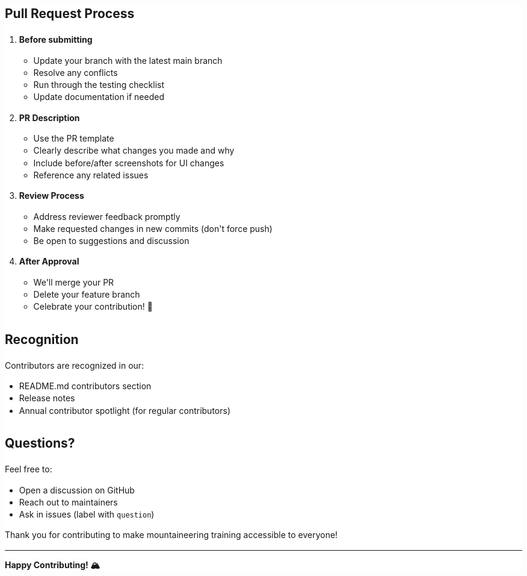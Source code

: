 ## Pull Request Process

1. **Before submitting**
   - Update your branch with the latest main branch
   - Resolve any conflicts
   - Run through the testing checklist
   - Update documentation if needed

2. **PR Description**
   - Use the PR template
   - Clearly describe what changes you made and why
   - Include before/after screenshots for UI changes
   - Reference any related issues

3. **Review Process**
   - Address reviewer feedback promptly
   - Make requested changes in new commits (don't force push)
   - Be open to suggestions and discussion

4. **After Approval**
   - We'll merge your PR
   - Delete your feature branch
   - Celebrate your contribution! 🎉

## Recognition

Contributors are recognized in our:
- README.md contributors section
- Release notes
- Annual contributor spotlight (for regular contributors)

## Questions?

Feel free to:
- Open a discussion on GitHub
- Reach out to maintainers
- Ask in issues (label with `question`)

Thank you for contributing to make mountaineering training accessible to everyone!

---

**Happy Contributing! 🏔️**
